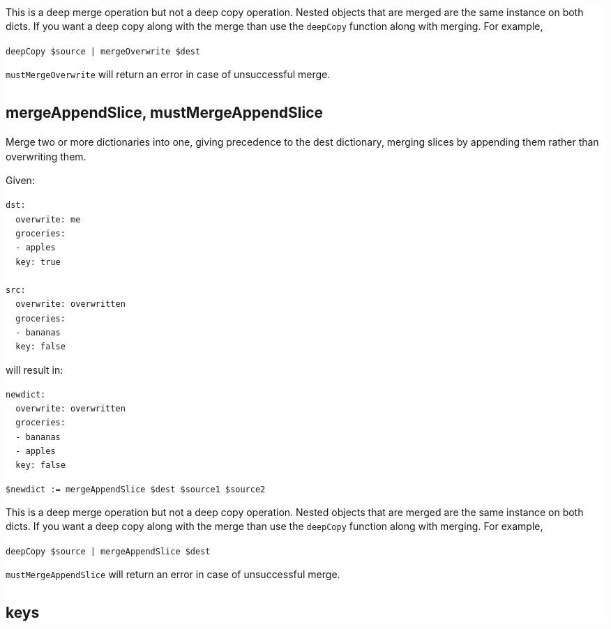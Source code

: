 This is a deep merge operation but not a deep copy operation. Nested objects that
are merged are the same instance on both dicts. If you want a deep copy along
with the merge than use the `deepCopy` function along with merging. For example,

```
deepCopy $source | mergeOverwrite $dest
```

`mustMergeOverwrite` will return an error in case of unsuccessful merge.

## mergeAppendSlice, mustMergeAppendSlice

Merge two or more dictionaries into one, giving precedence to the dest dictionary, merging slices by appending them
rather than overwriting them.

Given:

```
dst:
  overwrite: me
  groceries: 
  - apples
  key: true

src:
  overwrite: overwritten
  groceries:
  - bananas
  key: false
```

will result in:

```
newdict:
  overwrite: overwritten
  groceries:
  - bananas
  - apples
  key: false
```

```
$newdict := mergeAppendSlice $dest $source1 $source2
```

This is a deep merge operation but not a deep copy operation. Nested objects that
are merged are the same instance on both dicts. If you want a deep copy along
with the merge than use the `deepCopy` function along with merging. For example,

```
deepCopy $source | mergeAppendSlice $dest
```

`mustMergeAppendSlice` will return an error in case of unsuccessful merge.

## keys
